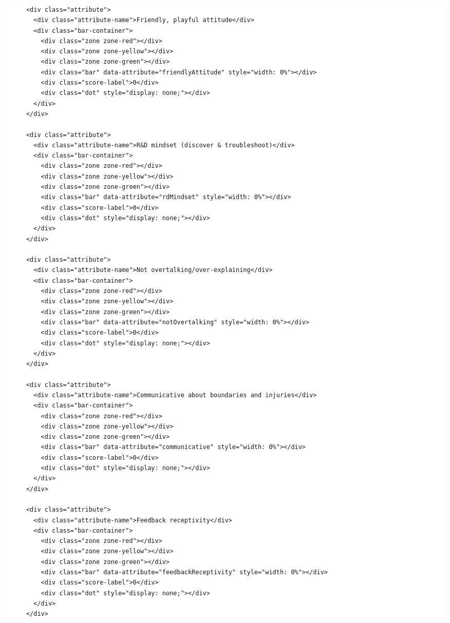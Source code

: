           <div class="attribute">
            <div class="attribute-name">Friendly, playful attitude</div>
            <div class="bar-container">
              <div class="zone zone-red"></div>
              <div class="zone zone-yellow"></div>
              <div class="zone zone-green"></div>
              <div class="bar" data-attribute="friendlyAttitude" style="width: 0%"></div>
              <div class="score-label">0</div>
              <div class="dot" style="display: none;"></div>
            </div>
          </div>
          
          <div class="attribute">
            <div class="attribute-name">R&D mindset (discover & troubleshoot)</div>
            <div class="bar-container">
              <div class="zone zone-red"></div>
              <div class="zone zone-yellow"></div>
              <div class="zone zone-green"></div>
              <div class="bar" data-attribute="rdMindset" style="width: 0%"></div>
              <div class="score-label">0</div>
              <div class="dot" style="display: none;"></div>
            </div>
          </div>
          
          <div class="attribute">
            <div class="attribute-name">Not overtalking/over-explaining</div>
            <div class="bar-container">
              <div class="zone zone-red"></div>
              <div class="zone zone-yellow"></div>
              <div class="zone zone-green"></div>
              <div class="bar" data-attribute="notOvertalking" style="width: 0%"></div>
              <div class="score-label">0</div>
              <div class="dot" style="display: none;"></div>
            </div>
          </div>
          
          <div class="attribute">
            <div class="attribute-name">Communicative about boundaries and injuries</div>
            <div class="bar-container">
              <div class="zone zone-red"></div>
              <div class="zone zone-yellow"></div>
              <div class="zone zone-green"></div>
              <div class="bar" data-attribute="communicative" style="width: 0%"></div>
              <div class="score-label">0</div>
              <div class="dot" style="display: none;"></div>
            </div>
          </div>
          
          <div class="attribute">
            <div class="attribute-name">Feedback receptivity</div>
            <div class="bar-container">
              <div class="zone zone-red"></div>
              <div class="zone zone-yellow"></div>
              <div class="zone zone-green"></div>
              <div class="bar" data-attribute="feedbackReceptivity" style="width: 0%"></div>
              <div class="score-label">0</div>
              <div class="dot" style="display: none;"></div>
            </div>
          </div>
          